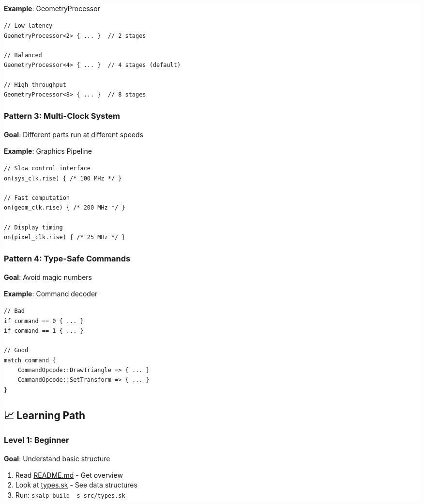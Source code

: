 **Example**: GeometryProcessor
```skalp
// Low latency
GeometryProcessor<2> { ... }  // 2 stages

// Balanced
GeometryProcessor<4> { ... }  // 4 stages (default)

// High throughput
GeometryProcessor<8> { ... }  // 8 stages
```

### Pattern 3: Multi-Clock System

**Goal**: Different parts run at different speeds

**Example**: Graphics Pipeline
```skalp
// Slow control interface
on(sys_clk.rise) { /* 100 MHz */ }

// Fast computation
on(geom_clk.rise) { /* 200 MHz */ }

// Display timing
on(pixel_clk.rise) { /* 25 MHz */ }
```

### Pattern 4: Type-Safe Commands

**Goal**: Avoid magic numbers

**Example**: Command decoder
```skalp
// Bad
if command == 0 { ... }
if command == 1 { ... }

// Good
match command {
    CommandOpcode::DrawTriangle => { ... }
    CommandOpcode::SetTransform => { ... }
}
```

## 📈 Learning Path

### Level 1: Beginner
**Goal**: Understand basic structure

1. Read [README.md](README.md) - Get overview
2. Look at [types.sk](src/types.sk) - See data structures
3. Run: `skalp build -s src/types.sk`

